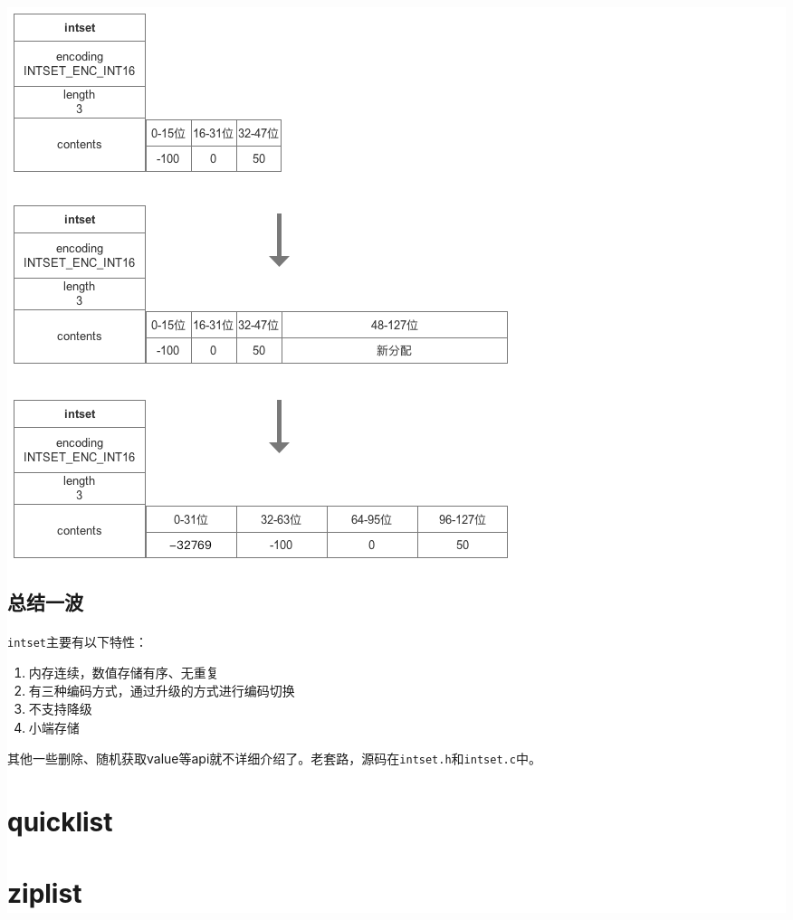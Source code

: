 ![intsetupgrade](/images/intsetupgrade.png)

## 总结一波
`intset`主要有以下特性：

1. 内存连续，数值存储有序、无重复
2. 有三种编码方式，通过升级的方式进行编码切换
3. 不支持降级
4. 小端存储

其他一些删除、随机获取value等api就不详细介绍了。老套路，源码在`intset.h`和`intset.c`中。


# quicklist





# ziplist
